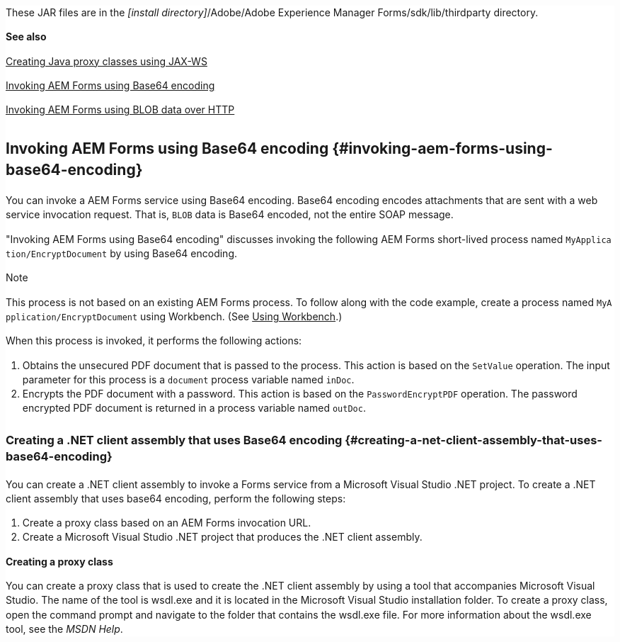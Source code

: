    These JAR files are in the *[install directory]*/Adobe/Adobe Experience Manager Forms/sdk/lib/thirdparty directory.

**See also**

[Creating Java proxy classes using JAX-WS](invoking-aem-forms-using-web#creating_java_proxy_classes_using_jax_ws)

[Invoking AEM Forms using Base64 encoding](invoking-aem-forms-using-web#invoking_aem_forms_using_base64_encoding)

[Invoking AEM Forms using BLOB data over HTTP](invoking-aem-forms-using-web#invoking_aem_forms_using_blob_data_over_http)

## Invoking AEM Forms using Base64 encoding {#invoking-aem-forms-using-base64-encoding}

You can invoke a AEM Forms service using Base64 encoding. Base64 encoding encodes attachments that are sent with a web service invocation request. That is, `BLOB` data is Base64 encoded, not the entire SOAP message.

"Invoking AEM Forms using Base64 encoding" discusses invoking the following AEM Forms short-lived process named `MyApplication/EncryptDocument` by using Base64 encoding.

>[!NOTE]
>
>This process is not based on an existing AEM Forms process. To follow along with the code example, create a process named `MyApplication/EncryptDocument` using Workbench. (See [Using Workbench](http://www.adobe.com/go/learn_aemforms_workbench_63).)

When this process is invoked, it performs the following actions:

1. Obtains the unsecured PDF document that is passed to the process. This action is based on the `SetValue` operation. The input parameter for this process is a `document` process variable named `inDoc`. 
1. Encrypts the PDF document with a password. This action is based on the `PasswordEncryptPDF` operation. The password encrypted PDF document is returned in a process variable named `outDoc`.

### Creating a .NET client assembly that uses Base64 encoding {#creating-a-net-client-assembly-that-uses-base64-encoding}

You can create a .NET client assembly to invoke a Forms service from a Microsoft Visual Studio .NET project. To create a .NET client assembly that uses base64 encoding, perform the following steps:

1. Create a proxy class based on an AEM Forms invocation URL.
1. Create a Microsoft Visual Studio .NET project that produces the .NET client assembly.

**Creating a proxy class**

You can create a proxy class that is used to create the .NET client assembly by using a tool that accompanies Microsoft Visual Studio. The name of the tool is wsdl.exe and it is located in the Microsoft Visual Studio installation folder. To create a proxy class, open the command prompt and navigate to the folder that contains the wsdl.exe file. For more information about the wsdl.exe tool, see the *MSDN Help*.
